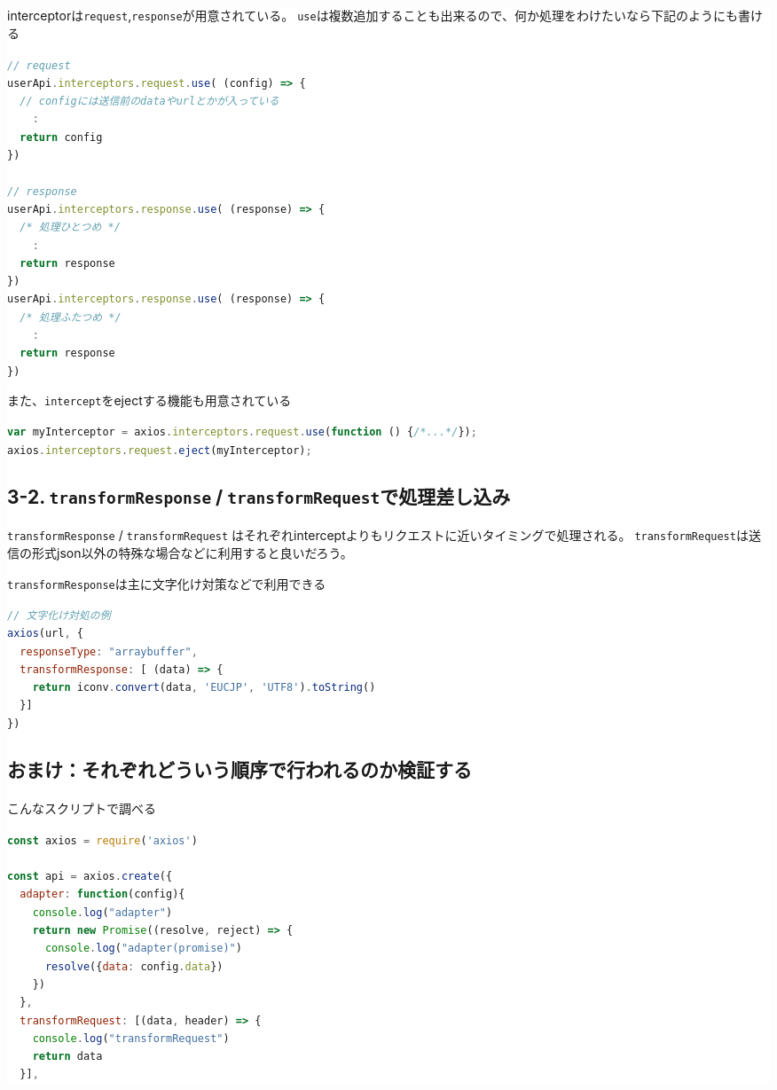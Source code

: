 interceptorは`request`,`response`が用意されている。
`use`は複数追加することも出来るので、何か処理をわけたいなら下記のようにも書ける

```js
// request
userApi.interceptors.request.use( (config) => {
  // configには送信前のdataやurlとかが入っている
    :
  return config
})

// response
userApi.interceptors.response.use( (response) => {
  /* 処理ひとつめ */
    :
  return response
})
userApi.interceptors.response.use( (response) => {
  /* 処理ふたつめ */
    :
  return response
})
```

また、`intercept`をejectする機能も用意されている

```js
var myInterceptor = axios.interceptors.request.use(function () {/*...*/});
axios.interceptors.request.eject(myInterceptor);
```

## 3-2. `transformResponse` / `transformRequest`で処理差し込み

`transformResponse` / `transformRequest` はそれぞれinterceptよりもリクエストに近いタイミングで処理される。
`transformRequest`は送信の形式json以外の特殊な場合などに利用すると良いだろう。

`transformResponse`は主に文字化け対策などで利用できる

```js
// 文字化け対処の例
axios(url, {
  responseType: "arraybuffer",
  transformResponse: [ (data) => {
    return iconv.convert(data, 'EUCJP', 'UTF8').toString()
  }]
})
```


## おまけ：それぞれどういう順序で行われるのか検証する

こんなスクリプトで調べる

```js
const axios = require('axios')

const api = axios.create({
  adapter: function(config){
    console.log("adapter")
    return new Promise((resolve, reject) => {
      console.log("adapter(promise)")
      resolve({data: config.data})
    })
  },
  transformRequest: [(data, header) => {
    console.log("transformRequest")
    return data
  }],
```